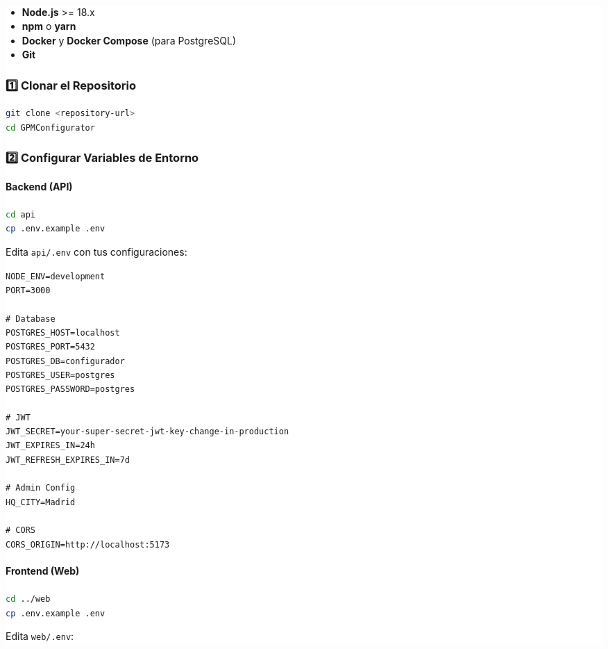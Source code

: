 - **Node.js** >= 18.x
- **npm** o **yarn**
- **Docker** y **Docker Compose** (para PostgreSQL)
- **Git**

### 1️⃣ Clonar el Repositorio

```bash
git clone <repository-url>
cd GPMConfigurator
```

### 2️⃣ Configurar Variables de Entorno

#### Backend (API)

```bash
cd api
cp .env.example .env
```

Edita `api/.env` con tus configuraciones:

```env
NODE_ENV=development
PORT=3000

# Database
POSTGRES_HOST=localhost
POSTGRES_PORT=5432
POSTGRES_DB=configurador
POSTGRES_USER=postgres
POSTGRES_PASSWORD=postgres

# JWT
JWT_SECRET=your-super-secret-jwt-key-change-in-production
JWT_EXPIRES_IN=24h
JWT_REFRESH_EXPIRES_IN=7d

# Admin Config
HQ_CITY=Madrid

# CORS
CORS_ORIGIN=http://localhost:5173
```

#### Frontend (Web)

```bash
cd ../web
cp .env.example .env
```

Edita `web/.env`:
